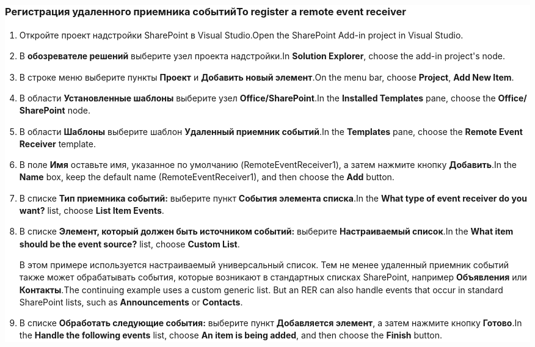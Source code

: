 
### <a name="to-register-a-remote-event-receiver"></a><span data-ttu-id="d6e17-125">Регистрация удаленного приемника событий</span><span class="sxs-lookup"><span data-stu-id="d6e17-125">To register a remote event receiver</span></span>


1. <span data-ttu-id="d6e17-126">Откройте проект надстройки SharePoint в Visual Studio.</span><span class="sxs-lookup"><span data-stu-id="d6e17-126">Open the SharePoint Add-in project in Visual Studio.</span></span> 
    
 
2.  <span data-ttu-id="d6e17-127">В **обозревателе решений** выберите узел проекта надстройки.</span><span class="sxs-lookup"><span data-stu-id="d6e17-127">In **Solution Explorer**, choose the add-in project's node.</span></span>
    
 
3. <span data-ttu-id="d6e17-128">В строке меню выберите пункты **Проект** и **Добавить новый элемент**.</span><span class="sxs-lookup"><span data-stu-id="d6e17-128">On the menu bar, choose  **Project**,  **Add New Item**.</span></span>
    
 
4. <span data-ttu-id="d6e17-129">В области **Установленные шаблоны** выберите узел **Office/SharePoint**.</span><span class="sxs-lookup"><span data-stu-id="d6e17-129">In the  **Installed Templates** pane, choose the **Office/ SharePoint** node.</span></span>
    
 
5. <span data-ttu-id="d6e17-130">В области **Шаблоны** выберите шаблон **Удаленный приемник событий**.</span><span class="sxs-lookup"><span data-stu-id="d6e17-130">In the  **Templates** pane, choose the **Remote Event Receiver** template.</span></span>
    
 
6. <span data-ttu-id="d6e17-131">В поле **Имя** оставьте имя, указанное по умолчанию (RemoteEventReceiver1), а затем нажмите кнопку **Добавить**.</span><span class="sxs-lookup"><span data-stu-id="d6e17-131">In the  **Name** box, keep the default name (RemoteEventReceiver1), and then choose the  **Add** button.</span></span>
    
 
7. <span data-ttu-id="d6e17-132">В списке **Тип приемника событий:** выберите пункт **События элемента списка**.</span><span class="sxs-lookup"><span data-stu-id="d6e17-132">In the  **What type of event receiver do you want?** list, choose **List Item Events**.</span></span>
    
 
8. <span data-ttu-id="d6e17-133">В списке **Элемент, который должен быть источником событий:** выберите **Настраиваемый список**.</span><span class="sxs-lookup"><span data-stu-id="d6e17-133">In the  **What item should be the event source?** list, choose **Custom List**.</span></span>
    
    <span data-ttu-id="d6e17-p106">В этом примере используется настраиваемый универсальный список. Тем не менее удаленный приемник событий также может обрабатывать события, которые возникают в стандартных списках SharePoint, например **Объявления** или **Контакты**.</span><span class="sxs-lookup"><span data-stu-id="d6e17-p106">The continuing example uses a custom generic list. But an RER can also handle events that occur in standard SharePoint lists, such as  **Announcements** or **Contacts**.</span></span>
    
 
9. <span data-ttu-id="d6e17-136">В списке **Обработать следующие события:** выберите пункт **Добавляется элемент**, а затем нажмите кнопку **Готово**.</span><span class="sxs-lookup"><span data-stu-id="d6e17-136">In the  **Handle the following events** list, choose **An item is being added**, and then choose the  **Finish** button.</span></span>
    